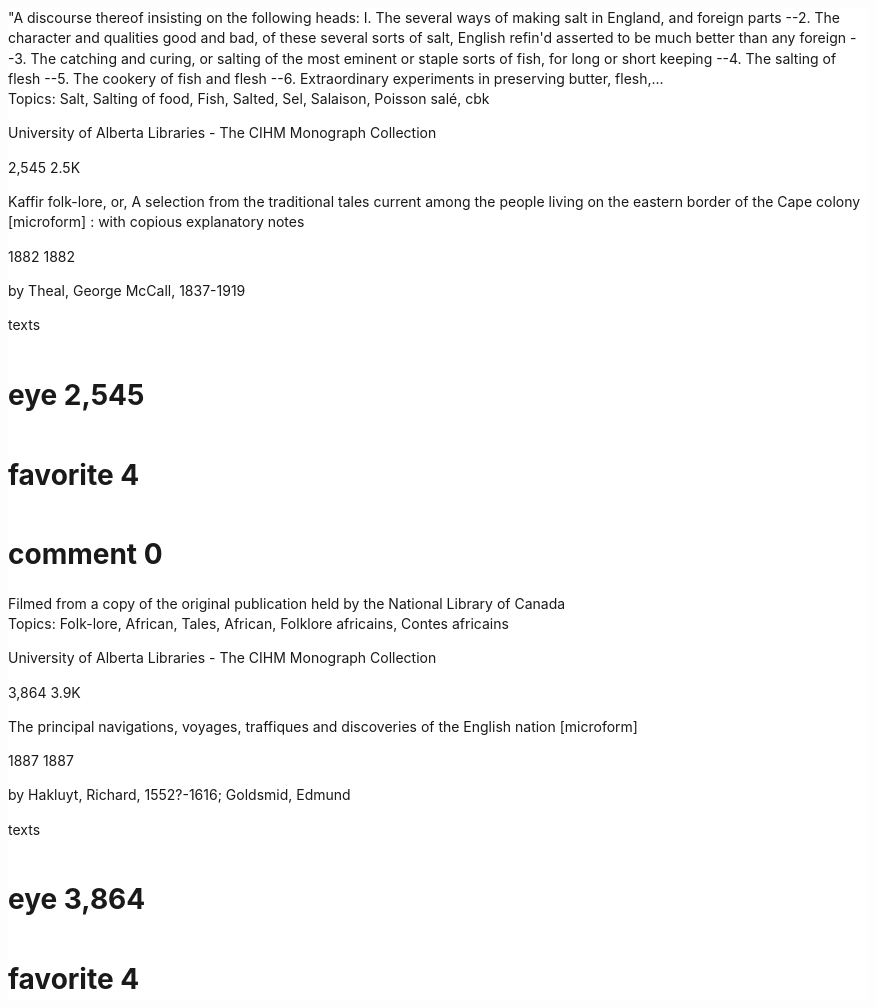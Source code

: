 "A discourse thereof insisting on the following heads: I. The several ways of making salt in England, and foreign parts --2. The character and qualities good and bad, of these several sorts of salt, English refin'd asserted to be much better than any foreign --3. The catching and curing, or salting of the most eminent or staple sorts of fish, for long or short keeping --4. The salting of flesh --5. The cookery of fish and flesh --6. Extraordinary experiments in preserving butter, flesh,...  
Topics: Salt, Salting of food, Fish, Salted, Sel, Salaison, Poisson salé, cbk  

<a href="/details/university_of_alberta_libraries_microfilm" class="stealth"></a>

University of Alberta Libraries - The CIHM Monograph Collection

2,545 2.5K

[](/details/cihm_33996 "Kaffir folk-lore, or, A selection from the traditional tales current among the people living on the eastern border of the Cape colony [microform] : with copious explanatory notes")

Kaffir folk-lore, or, A selection from the traditional tales current among the people living on the eastern border of the Cape colony \[microform\] : with copious explanatory notes

1882 1882

<span class="hidden-lists">by</span> <span class="byv" title="Theal, George McCall, 1837-1919">Theal, George McCall, 1837-1919</span>

<span class="iconochive-texts" aria-hidden="true"></span><span class="sr-only">texts</span>

<span class="iconochive-eye" aria-hidden="true"></span><span class="sr-only">eye</span> 2,545
=============================================================================================

<span class="iconochive-favorite" aria-hidden="true"></span><span class="sr-only">favorite</span> 4
===================================================================================================

<span class="iconochive-comment" aria-hidden="true"></span><span class="sr-only">comment</span> 0
=================================================================================================

Filmed from a copy of the original publication held by the National Library of Canada  
Topics: Folk-lore, African, Tales, African, Folklore africains, Contes africains  

<a href="/details/university_of_alberta_libraries_microfilm" class="stealth"></a>

University of Alberta Libraries - The CIHM Monograph Collection

3,864 3.9K

[](/details/cihm_33121 "The principal navigations, voyages, traffiques and discoveries of the English nation [microform]")

The principal navigations, voyages, traffiques and discoveries of the English nation \[microform\]

1887 1887

<span class="hidden-lists">by</span> <span class="byv" title="Hakluyt, Richard, 1552?-1616; Goldsmid, Edmund">Hakluyt, Richard, 1552?-1616; Goldsmid, Edmund</span>

<span class="iconochive-texts" aria-hidden="true"></span><span class="sr-only">texts</span>

<span class="iconochive-eye" aria-hidden="true"></span><span class="sr-only">eye</span> 3,864
=============================================================================================

<span class="iconochive-favorite" aria-hidden="true"></span><span class="sr-only">favorite</span> 4
===================================================================================================

